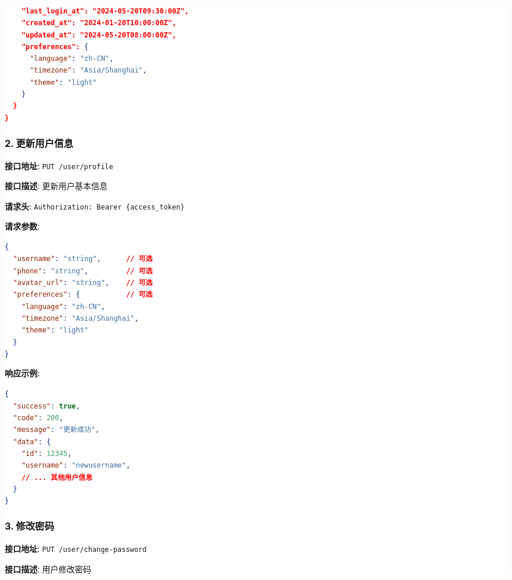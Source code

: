 ```json
    "last_login_at": "2024-05-20T09:30:00Z",
    "created_at": "2024-01-20T10:00:00Z",
    "updated_at": "2024-05-20T08:00:00Z",
    "preferences": {
      "language": "zh-CN",
      "timezone": "Asia/Shanghai",
      "theme": "light"
    }
  }
}
```

### 2. 更新用户信息

**接口地址**: `PUT /user/profile`

**接口描述**: 更新用户基本信息

**请求头**: `Authorization: Bearer {access_token}`

**请求参数**:
```json
{
  "username": "string",      // 可选
  "phone": "string",         // 可选
  "avatar_url": "string",    // 可选
  "preferences": {           // 可选
    "language": "zh-CN",
    "timezone": "Asia/Shanghai",
    "theme": "light"
  }
}
```

**响应示例**:
```json
{
  "success": true,
  "code": 200,
  "message": "更新成功",
  "data": {
    "id": 12345,
    "username": "newusername",
    // ... 其他用户信息
  }
}
```

### 3. 修改密码

**接口地址**: `PUT /user/change-password`

**接口描述**: 用户修改密码
